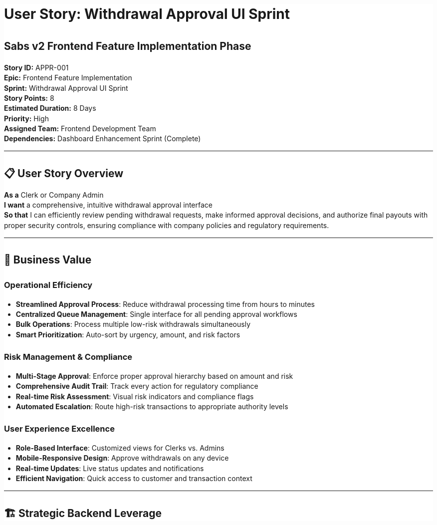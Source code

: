 # User Story: Withdrawal Approval UI Sprint
## **Sabs v2 Frontend Feature Implementation Phase**

**Story ID:** APPR-001  
**Epic:** Frontend Feature Implementation  
**Sprint:** Withdrawal Approval UI Sprint  
**Story Points:** 8  
**Estimated Duration:** 8 Days  
**Priority:** High  
**Assigned Team:** Frontend Development Team  
**Dependencies:** Dashboard Enhancement Sprint (Complete)  

---

## 📋 **User Story Overview**

**As a** Clerk or Company Admin  
**I want** a comprehensive, intuitive withdrawal approval interface  
**So that** I can efficiently review pending withdrawal requests, make informed approval decisions, and authorize final payouts with proper security controls, ensuring compliance with company policies and regulatory requirements.

---

## 🎯 **Business Value**

### **Operational Efficiency**
- **Streamlined Approval Process**: Reduce withdrawal processing time from hours to minutes
- **Centralized Queue Management**: Single interface for all pending approval workflows
- **Bulk Operations**: Process multiple low-risk withdrawals simultaneously
- **Smart Prioritization**: Auto-sort by urgency, amount, and risk factors

### **Risk Management & Compliance**
- **Multi-Stage Approval**: Enforce proper approval hierarchy based on amount and risk
- **Comprehensive Audit Trail**: Track every action for regulatory compliance
- **Real-time Risk Assessment**: Visual risk indicators and compliance flags
- **Automated Escalation**: Route high-risk transactions to appropriate authority levels

### **User Experience Excellence**
- **Role-Based Interface**: Customized views for Clerks vs. Admins
- **Mobile-Responsive Design**: Approve withdrawals on any device
- **Real-time Updates**: Live status updates and notifications
- **Efficient Navigation**: Quick access to customer and transaction context

---

## 🏗️ **Strategic Backend Leverage**
